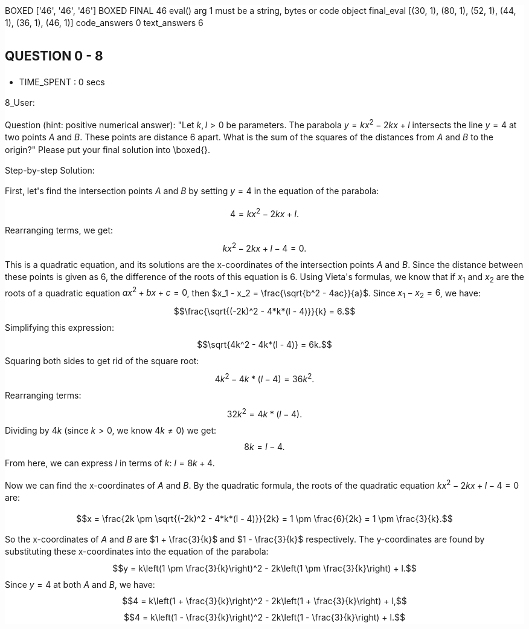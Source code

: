 BOXED ['46', '46', '46']
BOXED FINAL 46
eval() arg 1 must be a string, bytes or code object final_eval
[(30, 1), (80, 1), (52, 1), (44, 1), (36, 1), (46, 1)]
code_answers 0 text_answers 6



## QUESTION 0 - 8 
- TIME_SPENT : 0 secs

8_User:

Question (hint: positive numerical answer):
"Let $k, l > 0$ be parameters. The parabola $y = kx^2 - 2kx + l$ intersects the line $y = 4$ at two points $A$ and $B$. These points are distance 6 apart. What is the sum of the squares of the distances from $A$ and $B$ to the origin?"
Please put your final solution into \boxed{}.

Step-by-step Solution:


First, let's find the intersection points $A$ and $B$ by setting $y = 4$ in the equation of the parabola:

$$4 = kx^2 - 2kx + l.$$
Rearranging terms, we get:
$$kx^2 - 2kx + l - 4 = 0.$$
This is a quadratic equation, and its solutions are the x-coordinates of the intersection points $A$ and $B$. Since the distance between these points is given as 6, the difference of the roots of this equation is 6. Using Vieta's formulas, we know that if $x_1$ and $x_2$ are the roots of a quadratic equation $ax^2 + bx + c = 0$, then $x_1 - x_2 = \frac{\sqrt{b^2 - 4ac}}{a}$. Since $x_1 - x_2 = 6$, we have:
$$\frac{\sqrt{(-2k)^2 - 4*k*(l - 4)}}{k} = 6.$$
Simplifying this expression:
$$\sqrt{4k^2 - 4k*(l - 4)} = 6k.$$
Squaring both sides to get rid of the square root:
$$4k^2 - 4k*(l - 4) = 36k^2.$$
Rearranging terms:
$$32k^2 = 4k*(l - 4).$$
Dividing by $4k$ (since $k > 0$, we know $4k \neq 0$) we get:
$$8k = l - 4.$$
From here, we can express $l$ in terms of $k$: $l = 8k + 4$.

Now we can find the x-coordinates of $A$ and $B$. By the quadratic formula, the roots of the quadratic equation $kx^2 - 2kx + l - 4 = 0$ are:

$$x = \frac{2k \pm \sqrt{(-2k)^2 - 4*k*(l - 4)}}{2k} = 1 \pm \frac{6}{2k} = 1 \pm \frac{3}{k}.$$

So the x-coordinates of $A$ and $B$ are $1 + \frac{3}{k}$ and $1 - \frac{3}{k}$ respectively.
The y-coordinates are found by substituting these x-coordinates into the equation of the parabola:
$$y = k\left(1 \pm \frac{3}{k}\right)^2 - 2k\left(1 \pm \frac{3}{k}\right) + l.$$
Since $y = 4$ at both $A$ and $B$, we have:
$$4 = k\left(1 + \frac{3}{k}\right)^2 - 2k\left(1 + \frac{3}{k}\right) + l,$$
$$4 = k\left(1 - \frac{3}{k}\right)^2 - 2k\left(1 - \frac{3}{k}\right) + l.$$
